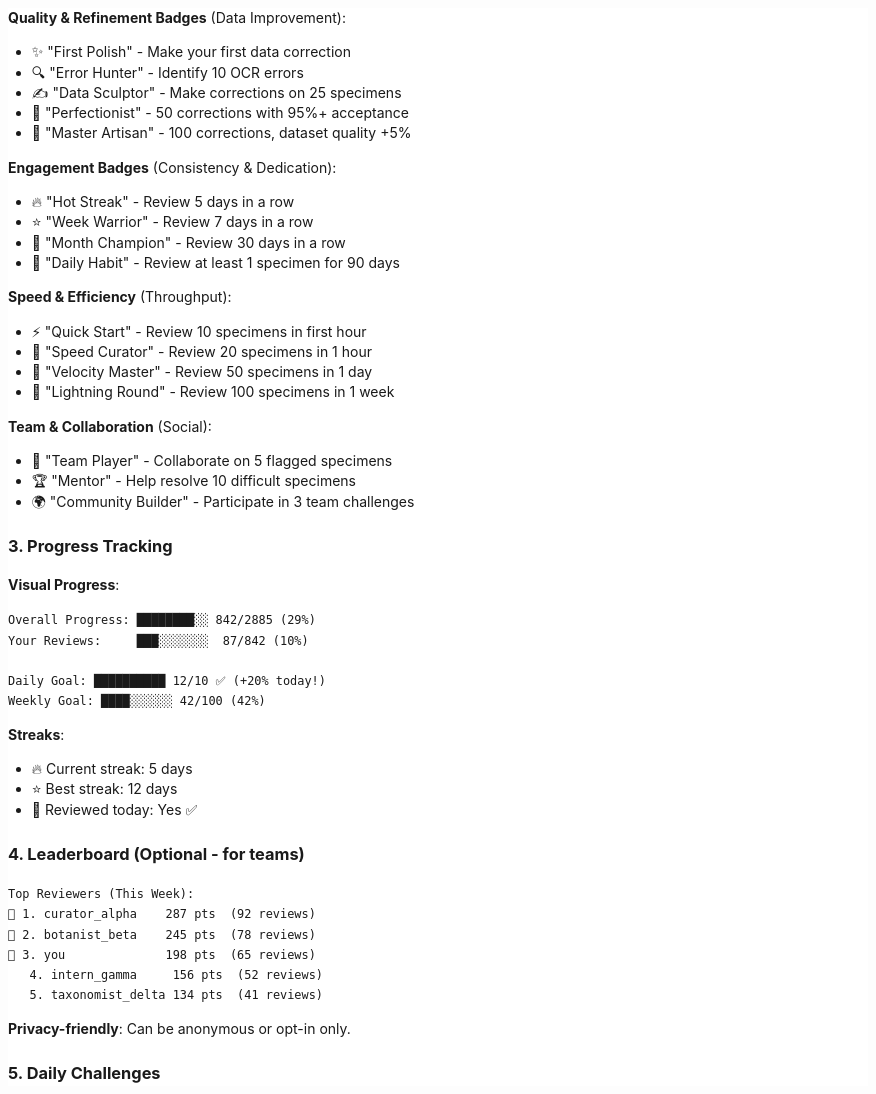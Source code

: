 **Quality & Refinement Badges** (Data Improvement):
- ✨ "First Polish" - Make your first data correction
- 🔍 "Error Hunter" - Identify 10 OCR errors
- ✍️ "Data Sculptor" - Make corrections on 25 specimens
- 🎨 "Perfectionist" - 50 corrections with 95%+ acceptance
- 💎 "Master Artisan" - 100 corrections, dataset quality +5%

**Engagement Badges** (Consistency & Dedication):
- 🔥 "Hot Streak" - Review 5 days in a row
- ⭐ "Week Warrior" - Review 7 days in a row
- 🌙 "Month Champion" - Review 30 days in a row
- 🎯 "Daily Habit" - Review at least 1 specimen for 90 days

**Speed & Efficiency** (Throughput):
- ⚡ "Quick Start" - Review 10 specimens in first hour
- 🏃 "Speed Curator" - Review 20 specimens in 1 hour
- 🚀 "Velocity Master" - Review 50 specimens in 1 day
- 💨 "Lightning Round" - Review 100 specimens in 1 week

**Team & Collaboration** (Social):
- 🤝 "Team Player" - Collaborate on 5 flagged specimens
- 🏆 "Mentor" - Help resolve 10 difficult specimens
- 🌍 "Community Builder" - Participate in 3 team challenges

### 3. **Progress Tracking**

**Visual Progress**:
```
Overall Progress: ████████░░ 842/2885 (29%)
Your Reviews:     ███░░░░░░░  87/842 (10%)

Daily Goal: ██████████ 12/10 ✅ (+20% today!)
Weekly Goal: ████░░░░░░ 42/100 (42%)
```

**Streaks**:
- 🔥 Current streak: 5 days
- ⭐ Best streak: 12 days
- 📅 Reviewed today: Yes ✅

### 4. **Leaderboard** (Optional - for teams)

```
Top Reviewers (This Week):
🥇 1. curator_alpha    287 pts  (92 reviews)
🥈 2. botanist_beta    245 pts  (78 reviews)
🥉 3. you              198 pts  (65 reviews)
   4. intern_gamma     156 pts  (52 reviews)
   5. taxonomist_delta 134 pts  (41 reviews)
```

**Privacy-friendly**: Can be anonymous or opt-in only.

### 5. **Daily Challenges**
